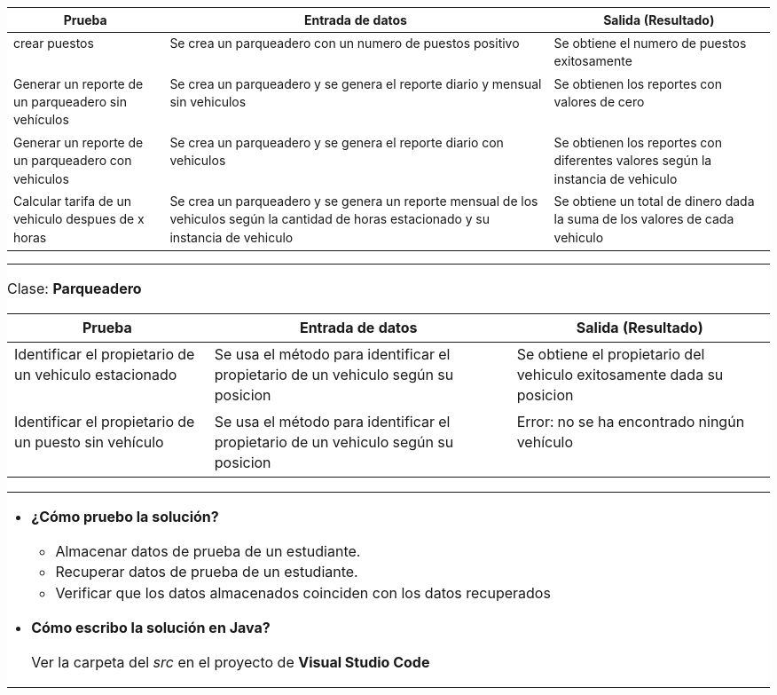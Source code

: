 | Prueba                                | Entrada de datos                                          | Salida (Resultado)                                                                                  |
|---------------------------------------|-----------------------------------------------------------|-----------------------------------------------------------------------------------------------------|
| crear puestos | Se crea un parqueadero con un numero de puestos positivo| Se obtiene el numero de puestos exitosamente |
| Generar un reporte de un parqueadero sin vehículos | Se crea un parqueadero y se genera el reporte diario y mensual sin vehiculos| Se obtienen los reportes con valores de cero |
| Generar un reporte de un parqueadero con vehiculos | Se crea un parqueadero y se genera el reporte diario con vehiculos| Se obtienen los reportes con diferentes valores según la instancia de vehiculo |
| Calcular tarifa de un vehiculo despues de x horas | Se crea un parqueadero y se genera un reporte mensual de los vehiculos según la cantidad de horas estacionado y su instancia de vehiculo| Se obtiene un total de dinero dada la suma de los valores de cada vehiculo |

---

<style scoped>
.texto:after {
    content: 'Descomposición: ¿Qué debo hacer para probar las funcionalidades?';
  }
</style>

<div style="font-size: 12pt;">

Clase: **Parqueadero**

| Prueba                                | Entrada de datos                                          | Salida (Resultado)                                                                                  |
|---------------------------------------|-----------------------------------------------------------|-----------------------------------------------------------------------------------------------------|
| Identificar el propietario de un vehiculo estacionado | Se usa el método para identificar el propietario de un vehiculo según su posicion| Se obtiene el propietario del vehiculo exitosamente dada su posicion |
| Identificar el propietario de un puesto sin vehículo | Se usa el método para identificar el propietario de un vehiculo según su posicion| Error: no se ha encontrado ningún vehículo |

---

<style scoped>
.texto:after {
    content: 'Codificación: ';
  }
</style>

- **¿Cómo pruebo la solución?**

  - Almacenar datos de prueba de un estudiante. 
  - Recuperar datos de prueba de un estudiante. 
  - Verificar que los datos almacenados coinciden con los datos recuperados

- **Cómo escribo la solución en Java?**

  Ver la carpeta del *src* en el proyecto de **Visual Studio Code**



---


